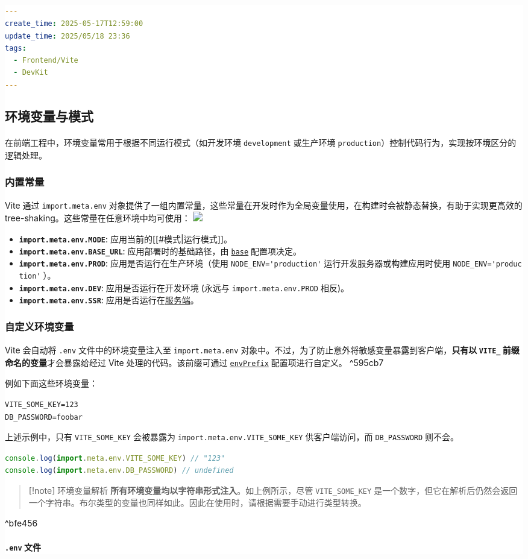 ```yaml
---
create_time: 2025-05-17T12:59:00
update_time: 2025/05/18 23:36
tags:
  - Frontend/Vite
  - DevKit
---
```


## 环境变量与模式

在前端工程中，环境变量常用于根据不同运行模式（如开发环境 `development` 或生产环境 `production`）控制代码行为，实现按环境区分的逻辑处理。

### 内置常量

Vite 通过 `import.meta.env` 对象提供了一组内置常量，这些常量在开发时作为全局变量使用，在构建时会被静态替换，有助于实现更高效的 tree-shaking。这些常量在任意环境中均可使用：
![](https://img.xiaorang.fun/202505161900396.png)

- **`import.meta.env.MODE`**: 应用当前的[[#模式|运行模式]]。
- **`import.meta.env.BASE_URL`**: 应用部署时的基础路径，由 [`base`](https://cn.vite.dev/config/shared-options.html#base) 配置项决定。
- **`import.meta.env.PROD`**: 应用是否运行在生产环境（使用 `NODE_ENV='production'` 运行开发服务器或构建应用时使用 `NODE_ENV='production'` ）。
- **`import.meta.env.DEV`**: 应用是否运行在开发环境 (永远与 `import.meta.env.PROD` 相反)。
- **`import.meta.env.SSR`**: 应用是否运行在[服务端](https://cn.vite.dev/guide/ssr.html#conditional-logic)。

### 自定义环境变量

Vite 会自动将 `.env` 文件中的环境变量注入至 `import.meta.env` 对象中。不过，为了防止意外将敏感变量暴露到客户端，**只有以 `VITE_` 前缀命名的变量**才会暴露给经过 Vite 处理的代码。该前缀可通过 [`envPrefix`](https://cn.vite.dev/config/shared-options.html#envprefix) 配置项进行自定义。 ^595cb7

例如下面这些环境变量：

```env file:.env
VITE_SOME_KEY=123
DB_PASSWORD=foobar
```

上述示例中，只有 `VITE_SOME_KEY` 会被暴露为 `import.meta.env.VITE_SOME_KEY` 供客户端访问，而 `DB_PASSWORD` 则不会。

```js
console.log(import.meta.env.VITE_SOME_KEY) // "123"
console.log(import.meta.env.DB_PASSWORD) // undefined
```

> [!note] 环境变量解析
> **所有环境变量均以字符串形式注入**。如上例所示，尽管 `VITE_SOME_KEY` 是一个数字，但它在解析后仍然会返回一个字符串。布尔类型的变量也同样如此。因此在使用时，请根据需要手动进行类型转换。

^bfe456

#### `.env` 文件
